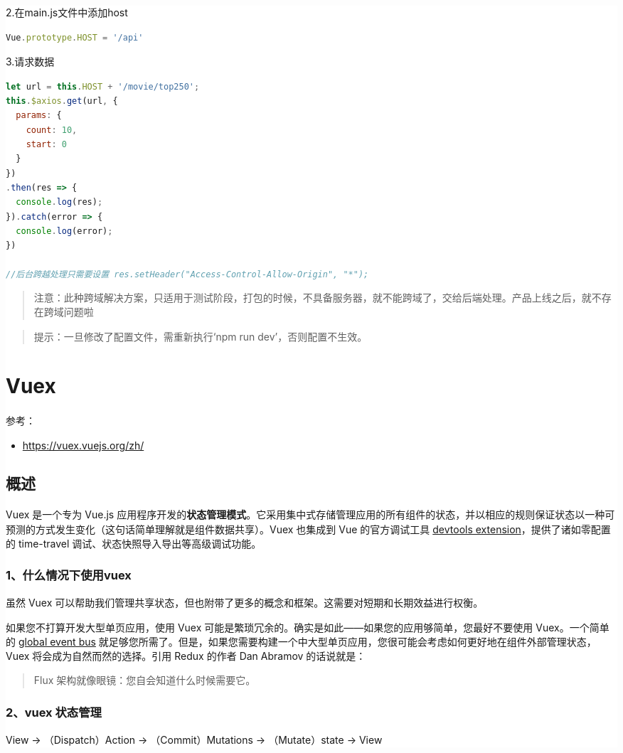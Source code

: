 2.在main.js文件中添加host

```javascript
Vue.prototype.HOST = '/api'
```

3.请求数据

```javascript
let url = this.HOST + '/movie/top250';
this.$axios.get(url, {
  params: {
    count: 10,
    start: 0
  }
})
.then(res => {
  console.log(res);
}).catch(error => {
  console.log(error);
})

//后台跨越处理只需要设置 res.setHeader("Access-Control-Allow-Origin", "*");
```

> 注意：此种跨域解决方案，只适用于测试阶段，打包的时候，不具备服务器，就不能跨域了，交给后端处理。产品上线之后，就不存在跨域问题啦

> 提示：一旦修改了配置文件，需重新执行‘npm run dev’，否则配置不生效。

# Vuex

参考：

- https://vuex.vuejs.org/zh/

## 概述

Vuex 是一个专为 Vue.js 应用程序开发的**状态管理模式**。它采用集中式存储管理应用的所有组件的状态，并以相应的规则保证状态以一种可预测的方式发生变化（这句话简单理解就是组件数据共享）。Vuex 也集成到 Vue 的官方调试工具 [devtools extension](https://github.com/vuejs/vue-devtools)，提供了诸如零配置的 time-travel 调试、状态快照导入导出等高级调试功能。

### 1、什么情况下使用vuex

虽然 Vuex 可以帮助我们管理共享状态，但也附带了更多的概念和框架。这需要对短期和长期效益进行权衡。

如果您不打算开发大型单页应用，使用 Vuex 可能是繁琐冗余的。确实是如此——如果您的应用够简单，您最好不要使用 Vuex。一个简单的 [global event bus](https://cn.vuejs.org/v2/guide/components.html#%E9%9D%9E%E7%88%B6%E5%AD%90%E7%BB%84%E4%BB%B6%E9%80%9A%E4%BF%A1) 就足够您所需了。但是，如果您需要构建一个中大型单页应用，您很可能会考虑如何更好地在组件外部管理状态，Vuex 将会成为自然而然的选择。引用 Redux 的作者 Dan Abramov 的话说就是：

> Flux 架构就像眼镜：您自会知道什么时候需要它。

### 2、vuex 状态管理

View -> （Dispatch）Action -> （Commit）Mutations -> （Mutate）state -> View

